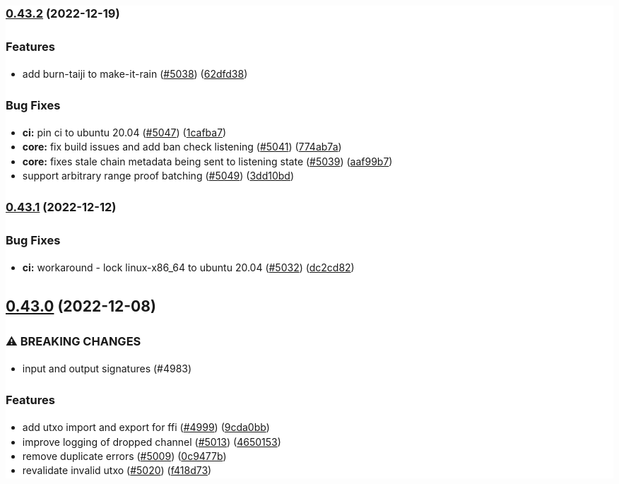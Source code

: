 ### [0.43.2](https://github.com/taiji-project/taiji/compare/v0.43.1...v0.43.2) (2022-12-19)


### Features

* add burn-taiji to make-it-rain ([#5038](https://github.com/taiji-project/taiji/issues/5038)) ([62dfd38](https://github.com/taiji-project/taiji/commit/62dfd383b3bfae40440a60ec0b11a2d71bafd691))


### Bug Fixes

* **ci:** pin ci to ubuntu 20.04 ([#5047](https://github.com/taiji-project/taiji/issues/5047)) ([1cafba7](https://github.com/taiji-project/taiji/commit/1cafba73950349b19181f612633040804fe1800d))
* **core:** fix build issues and add ban check listening ([#5041](https://github.com/taiji-project/taiji/issues/5041)) ([774ab7a](https://github.com/taiji-project/taiji/commit/774ab7ad4e6033df315efe900b6f3f2b91f059ea))
* **core:** fixes stale chain metadata being sent to listening state ([#5039](https://github.com/taiji-project/taiji/issues/5039)) ([aaf99b7](https://github.com/taiji-project/taiji/commit/aaf99b7183b0977076684bd1128ab32322efaa79))
* support arbitrary range proof batching ([#5049](https://github.com/taiji-project/taiji/issues/5049)) ([3dd10bd](https://github.com/taiji-project/taiji/commit/3dd10bdfda21d241b53c3cf2bf9c1b96c373cdeb))

### [0.43.1](https://github.com/taiji-project/taiji/compare/v0.43.0...v0.43.1) (2022-12-12)


### Bug Fixes

* **ci:** workaround - lock linux-x86_64 to ubuntu 20.04 ([#5032](https://github.com/taiji-project/taiji/issues/5032)) ([dc2cd82](https://github.com/taiji-project/taiji/commit/dc2cd82c3f1d03a8922f56fde9bfef3c289297c1))

## [0.43.0](https://github.com/taiji-project/taiji/compare/v0.42.0...v0.43.0) (2022-12-08)


### ⚠ BREAKING CHANGES

* input and output signatures (#4983)

### Features

* add utxo import and export for ffi ([#4999](https://github.com/taiji-project/taiji/issues/4999)) ([9cda0bb](https://github.com/taiji-project/taiji/commit/9cda0bb985c995958c6b33bbb41690776129e2ac))
* improve logging of dropped channel ([#5013](https://github.com/taiji-project/taiji/issues/5013)) ([4650153](https://github.com/taiji-project/taiji/commit/46501539e2e3cc377a2dc46a8cfed02f24790bcc))
* remove duplicate errors  ([#5009](https://github.com/taiji-project/taiji/issues/5009)) ([0c9477b](https://github.com/taiji-project/taiji/commit/0c9477b51f2e50a8323c498e27af440d21b4ea16))
* revalidate invalid utxo ([#5020](https://github.com/taiji-project/taiji/issues/5020)) ([f418d73](https://github.com/taiji-project/taiji/commit/f418d73eefbdca10c3adcea8c597df627368cef6))
